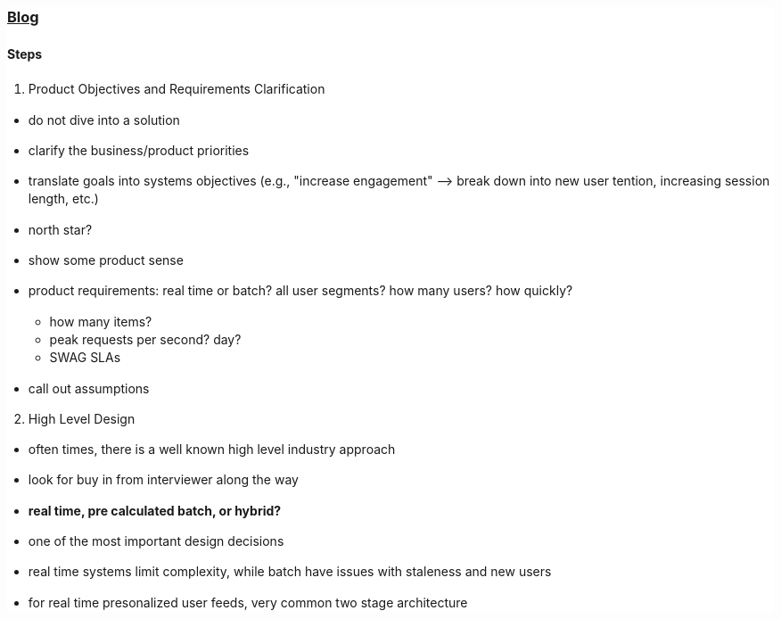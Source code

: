 ### [Blog](http://patrickhalina.com/posts/ml-systems-design-interview-guide/)

#### Steps

1. Product Objectives and Requirements Clarification

* do not dive into a solution
* clarify the business/product priorities
* translate goals into systems objectives (e.g., "increase engagement" --> break down into new user tention, increasing session length, etc.)
* north star?
* show some product sense

* product requirements: real time or batch? all user segments? how many users? how quickly?
  * how many items?
  * peak requests per second? day?
  * SWAG SLAs

* call out assumptions

2. High Level Design
* often times, there is a well known high level industry approach
* look for buy in from interviewer along the way

* **real time, pre calculated batch, or hybrid?**
* one of the most important design decisions
* real time systems limit complexity, while batch have issues with staleness and new users

* for real time presonalized user feeds, very common two stage architecture
